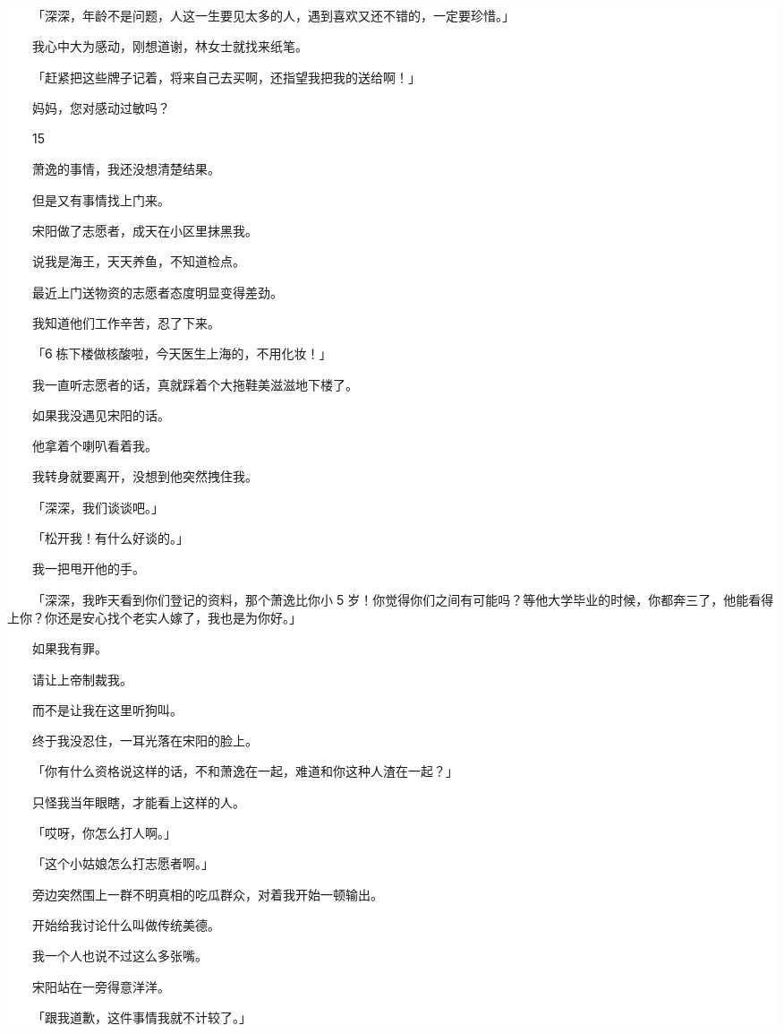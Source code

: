 &emsp;&emsp;「深深，年龄不是问题，人这一生要见太多的人，遇到喜欢又还不错的，一定要珍惜。」  
  
&emsp;&emsp;我心中大为感动，刚想道谢，林女士就找来纸笔。  
  
&emsp;&emsp;「赶紧把这些牌子记着，将来自己去买啊，还指望我把我的送给啊！」  
  
&emsp;&emsp;妈妈，您对感动过敏吗？  
  
&emsp;&emsp;15  
  
&emsp;&emsp;萧逸的事情，我还没想清楚结果。  
  
&emsp;&emsp;但是又有事情找上门来。  
  
&emsp;&emsp;宋阳做了志愿者，成天在小区里抹黑我。  
  
&emsp;&emsp;说我是海王，天天养鱼，不知道检点。  
  
&emsp;&emsp;最近上门送物资的志愿者态度明显变得差劲。  
  
&emsp;&emsp;我知道他们工作辛苦，忍了下来。  
  
&emsp;&emsp;「6 栋下楼做核酸啦，今天医生上海的，不用化妆！」  
  
&emsp;&emsp;我一直听志愿者的话，真就踩着个大拖鞋美滋滋地下楼了。  
  
&emsp;&emsp;如果我没遇见宋阳的话。  
  
&emsp;&emsp;他拿着个喇叭看着我。  
  
&emsp;&emsp;我转身就要离开，没想到他突然拽住我。  
  
&emsp;&emsp;「深深，我们谈谈吧。」  
  
&emsp;&emsp;「松开我！有什么好谈的。」  
  
&emsp;&emsp;我一把甩开他的手。  
  
&emsp;&emsp;「深深，我昨天看到你们登记的资料，那个萧逸比你小 5 岁！你觉得你们之间有可能吗？等他大学毕业的时候，你都奔三了，他能看得上你？你还是安心找个老实人嫁了，我也是为你好。」  
  
&emsp;&emsp;如果我有罪。  
  
&emsp;&emsp;请让上帝制裁我。  
  
&emsp;&emsp;而不是让我在这里听狗叫。  
  
&emsp;&emsp;终于我没忍住，一耳光落在宋阳的脸上。  
  
&emsp;&emsp;「你有什么资格说这样的话，不和萧逸在一起，难道和你这种人渣在一起？」  
  
&emsp;&emsp;只怪我当年眼瞎，才能看上这样的人。  
  
&emsp;&emsp;「哎呀，你怎么打人啊。」  
  
&emsp;&emsp;「这个小姑娘怎么打志愿者啊。」  
  
&emsp;&emsp;旁边突然围上一群不明真相的吃瓜群众，对着我开始一顿输出。  
  
&emsp;&emsp;开始给我讨论什么叫做传统美德。  
  
&emsp;&emsp;我一个人也说不过这么多张嘴。  
  
&emsp;&emsp;宋阳站在一旁得意洋洋。  
  
&emsp;&emsp;「跟我道歉，这件事情我就不计较了。」  
  
